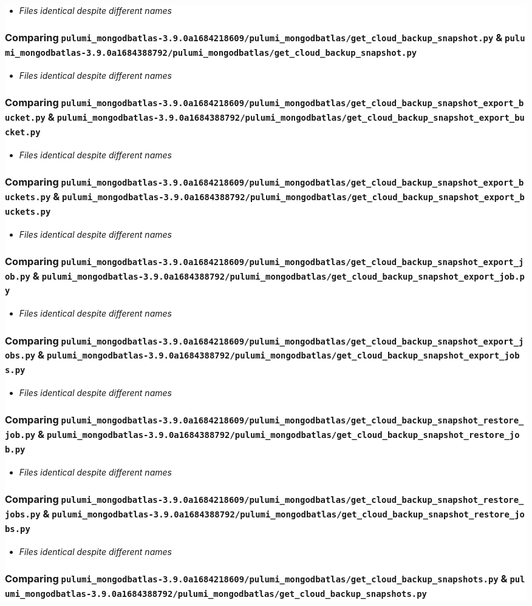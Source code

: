 * *Files identical despite different names*

### Comparing `pulumi_mongodbatlas-3.9.0a1684218609/pulumi_mongodbatlas/get_cloud_backup_snapshot.py` & `pulumi_mongodbatlas-3.9.0a1684388792/pulumi_mongodbatlas/get_cloud_backup_snapshot.py`

 * *Files identical despite different names*

### Comparing `pulumi_mongodbatlas-3.9.0a1684218609/pulumi_mongodbatlas/get_cloud_backup_snapshot_export_bucket.py` & `pulumi_mongodbatlas-3.9.0a1684388792/pulumi_mongodbatlas/get_cloud_backup_snapshot_export_bucket.py`

 * *Files identical despite different names*

### Comparing `pulumi_mongodbatlas-3.9.0a1684218609/pulumi_mongodbatlas/get_cloud_backup_snapshot_export_buckets.py` & `pulumi_mongodbatlas-3.9.0a1684388792/pulumi_mongodbatlas/get_cloud_backup_snapshot_export_buckets.py`

 * *Files identical despite different names*

### Comparing `pulumi_mongodbatlas-3.9.0a1684218609/pulumi_mongodbatlas/get_cloud_backup_snapshot_export_job.py` & `pulumi_mongodbatlas-3.9.0a1684388792/pulumi_mongodbatlas/get_cloud_backup_snapshot_export_job.py`

 * *Files identical despite different names*

### Comparing `pulumi_mongodbatlas-3.9.0a1684218609/pulumi_mongodbatlas/get_cloud_backup_snapshot_export_jobs.py` & `pulumi_mongodbatlas-3.9.0a1684388792/pulumi_mongodbatlas/get_cloud_backup_snapshot_export_jobs.py`

 * *Files identical despite different names*

### Comparing `pulumi_mongodbatlas-3.9.0a1684218609/pulumi_mongodbatlas/get_cloud_backup_snapshot_restore_job.py` & `pulumi_mongodbatlas-3.9.0a1684388792/pulumi_mongodbatlas/get_cloud_backup_snapshot_restore_job.py`

 * *Files identical despite different names*

### Comparing `pulumi_mongodbatlas-3.9.0a1684218609/pulumi_mongodbatlas/get_cloud_backup_snapshot_restore_jobs.py` & `pulumi_mongodbatlas-3.9.0a1684388792/pulumi_mongodbatlas/get_cloud_backup_snapshot_restore_jobs.py`

 * *Files identical despite different names*

### Comparing `pulumi_mongodbatlas-3.9.0a1684218609/pulumi_mongodbatlas/get_cloud_backup_snapshots.py` & `pulumi_mongodbatlas-3.9.0a1684388792/pulumi_mongodbatlas/get_cloud_backup_snapshots.py`

